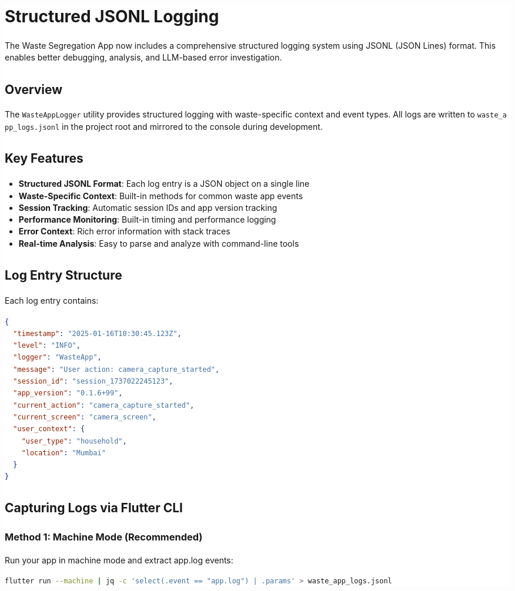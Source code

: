 # Structured JSONL Logging

The Waste Segregation App now includes a comprehensive structured logging system using JSONL (JSON Lines) format. This enables better debugging, analysis, and LLM-based error investigation.

## Overview

The `WasteAppLogger` utility provides structured logging with waste-specific context and event types. All logs are written to `waste_app_logs.jsonl` in the project root and mirrored to the console during development.

## Key Features

- **Structured JSONL Format**: Each log entry is a JSON object on a single line
- **Waste-Specific Context**: Built-in methods for common waste app events
- **Session Tracking**: Automatic session IDs and app version tracking
- **Performance Monitoring**: Built-in timing and performance logging
- **Error Context**: Rich error information with stack traces
- **Real-time Analysis**: Easy to parse and analyze with command-line tools

## Log Entry Structure

Each log entry contains:

```json
{
  "timestamp": "2025-01-16T10:30:45.123Z",
  "level": "INFO",
  "logger": "WasteApp",
  "message": "User action: camera_capture_started",
  "session_id": "session_1737022245123",
  "app_version": "0.1.6+99",
  "current_action": "camera_capture_started",
  "current_screen": "camera_screen",
  "user_context": {
    "user_type": "household",
    "location": "Mumbai"
  }
}
```

## Capturing Logs via Flutter CLI

### Method 1: Machine Mode (Recommended)

Run your app in machine mode and extract app.log events:

```bash
flutter run --machine | jq -c 'select(.event == "app.log") | .params' > waste_app_logs.jsonl
```
